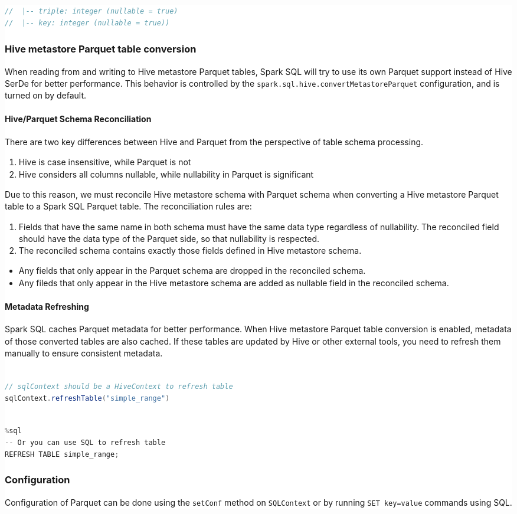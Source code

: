 ```scala
//  |-- triple: integer (nullable = true)
//  |-- key: integer (nullable = true))

```



### Hive metastore Parquet table conversion
When reading from and writing to Hive metastore Parquet tables, Spark SQL will try to use its own Parquet support instead of Hive SerDe for better performance. This behavior is controlled by the `spark.sql.hive.convertMetastoreParquet` configuration, and is turned on by default.

#### Hive/Parquet Schema Reconciliation
There are two key differences between Hive and Parquet from the perspective of table schema processing.
1.  Hive is case insensitive, while Parquet is not
2.  Hive considers all columns nullable, while nullability in Parquet is significant

Due to this reason, we must reconcile Hive metastore schema with Parquet schema when converting a Hive metastore Parquet table to a Spark SQL Parquet table. The reconciliation rules are:
1.  Fields that have the same name in both schema must have the same data type regardless of nullability. The reconciled field should have the data type of the Parquet side, so that nullability is respected.
2.  The reconciled schema contains exactly those fields defined in Hive metastore schema.
  -   Any fields that only appear in the Parquet schema are dropped in the reconciled schema.
  -   Any fileds that only appear in the Hive metastore schema are added as nullable field in the reconciled schema.

#### Metadata Refreshing
Spark SQL caches Parquet metadata for better performance. When Hive metastore Parquet table conversion is enabled, metadata of those converted tables are also cached. If these tables are updated by Hive or other external tools, you need to refresh them manually to ensure consistent metadata.


```scala

// sqlContext should be a HiveContext to refresh table
sqlContext.refreshTable("simple_range")

```
```scala

%sql
-- Or you can use SQL to refresh table
REFRESH TABLE simple_range;

```



### Configuration

Configuration of Parquet can be done using the `setConf` method on
`SQLContext` or by running `SET key=value` commands using SQL.
